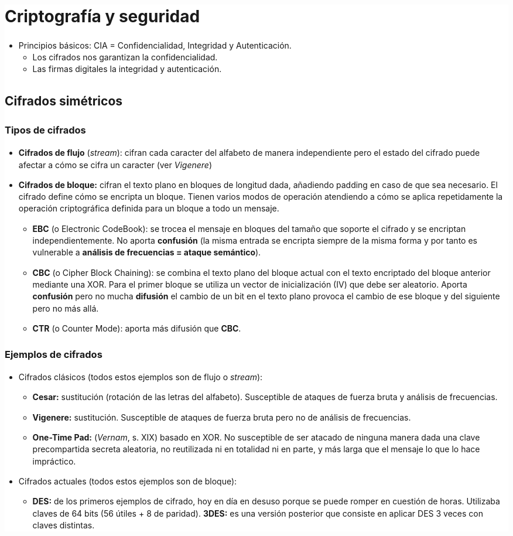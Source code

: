 # Criptografía y seguridad

- Principios básicos: CIA = Confidencialidad, Integridad y Autenticación.
  - Los cifrados nos garantizan la confidencialidad.
  - Las firmas digitales la integridad y autenticación.

## Cifrados simétricos

### Tipos de cifrados

- **Cifrados de flujo** (*stream*): cifran cada caracter del alfabeto de manera
  independiente pero el estado del cifrado puede afectar a cómo se cifra un
  caracter (ver *Vigenere*)

- **Cifrados de bloque:** cifran el texto plano en bloques de longitud dada,
  añadiendo padding en caso de que sea necesario. El cifrado define cómo se
  encripta un bloque. Tienen varios modos de operación atendiendo a cómo se
  aplica repetidamente la operación criptográfica definida para un bloque a
  todo un mensaje.

  - **EBC** (o Electronic CodeBook): se trocea el mensaje en bloques del tamaño
    que soporte el cifrado y se encriptan independientemente. No aporta
    **confusión** (la misma entrada se encripta siempre de la misma forma y por
    tanto es vulnerable a **análisis de frecuencias = ataque semántico**).

  - **CBC** (o Cipher Block Chaining): se combina el texto plano del bloque
    actual con el texto encriptado del bloque anterior mediante una XOR. Para
    el primer bloque se utiliza un vector de inicialización (IV) que debe ser
    aleatorio. Aporta **confusión** pero no mucha **difusión** el cambio de un
    bit en el texto plano provoca el cambio de ese bloque y del siguiente pero
    no más allá.

  - **CTR** (o Counter Mode): aporta más difusión que **CBC**.

### Ejemplos de cifrados

- Cifrados clásicos (todos estos ejemplos son de flujo o *stream*):

  - **Cesar:** sustitución (rotación de las letras del alfabeto). Susceptible de ataques de fuerza bruta y análisis de frecuencias.

  - **Vigenere:** sustitución. Susceptible de ataques de fuerza bruta pero no de análisis de frecuencias.

  - **One-Time Pad:** (*Vernam*, s. XIX) basado en XOR. No susceptible de ser
    atacado de ninguna manera dada una clave precompartida secreta aleatoria,
    no reutilizada ni en totalidad ni en parte, y más larga que el mensaje lo
    que lo hace impráctico.

- Cifrados actuales (todos estos ejemplos son de bloque):

  - **DES:** de los primeros ejemplos de cifrado, hoy en día en desuso porque
    se puede romper en cuestión de horas. Utilizaba claves de 64 bits (56
    útiles + 8 de paridad). **3DES:** es una versión posterior que consiste en
    aplicar DES 3 veces con claves distintas.
